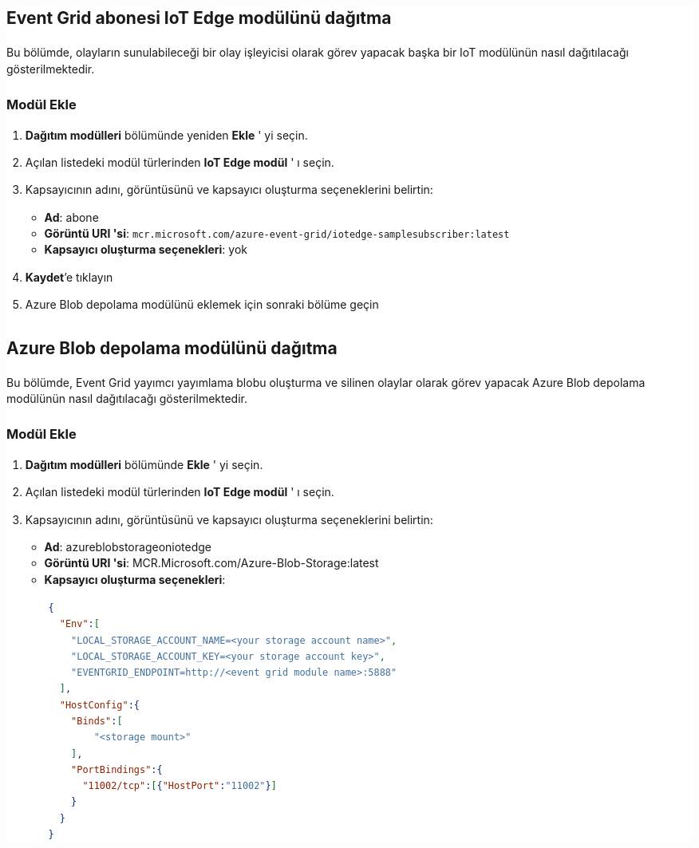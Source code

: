 
## <a name="deploy-event-grid-subscriber-iot-edge-module"></a>Event Grid abonesi IoT Edge modülünü dağıtma

Bu bölümde, olayların sunulabileceği bir olay işleyicisi olarak görev yapacak başka bir IoT modülünün nasıl dağıtılacağı gösterilmektedir.

### <a name="add-modules"></a>Modül Ekle

1. **Dağıtım modülleri** bölümünde yeniden **Ekle** ' yi seçin. 
1. Açılan listedeki modül türlerinden **IoT Edge modül** ' ı seçin.
1. Kapsayıcının adını, görüntüsünü ve kapsayıcı oluşturma seçeneklerini belirtin:

   * **Ad**: abone
   * **Görüntü URI 'si**: `mcr.microsoft.com/azure-event-grid/iotedge-samplesubscriber:latest`
   * **Kapsayıcı oluşturma seçenekleri**: yok
1. **Kaydet**’e tıklayın
1. Azure Blob depolama modülünü eklemek için sonraki bölüme geçin

## <a name="deploy-azure-blob-storage-module"></a>Azure Blob depolama modülünü dağıtma

Bu bölümde, Event Grid yayımcı yayımlama blobu oluşturma ve silinen olaylar olarak görev yapacak Azure Blob depolama modülünün nasıl dağıtılacağı gösterilmektedir.

### <a name="add-modules"></a>Modül Ekle

1. **Dağıtım modülleri** bölümünde **Ekle** ' yi seçin.
2. Açılan listedeki modül türlerinden **IoT Edge modül** ' ı seçin.
3. Kapsayıcının adını, görüntüsünü ve kapsayıcı oluşturma seçeneklerini belirtin:

   * **Ad**: azureblobstorageoniotedge
   * **Görüntü URI 'si**: MCR.Microsoft.com/Azure-Blob-Storage:latest
   * **Kapsayıcı oluşturma seçenekleri**:

   ```json
       {
         "Env":[
           "LOCAL_STORAGE_ACCOUNT_NAME=<your storage account name>",
           "LOCAL_STORAGE_ACCOUNT_KEY=<your storage account key>",
           "EVENTGRID_ENDPOINT=http://<event grid module name>:5888"
         ],
         "HostConfig":{
           "Binds":[
               "<storage mount>"
           ],
           "PortBindings":{
             "11002/tcp":[{"HostPort":"11002"}]
           }
         }
       }
   ```
